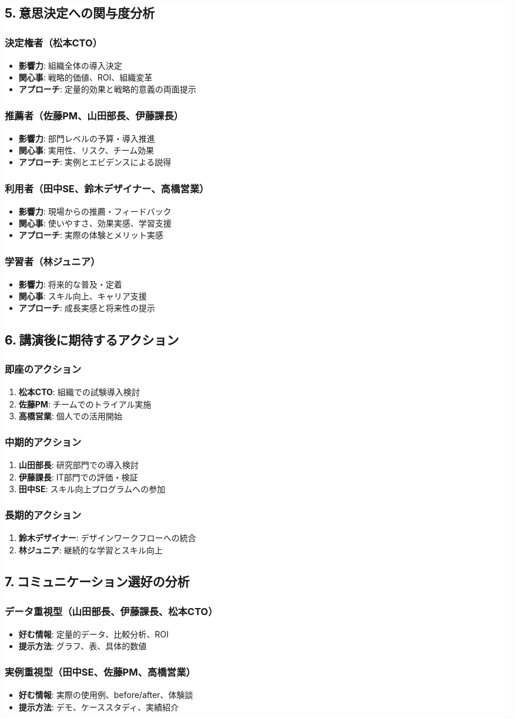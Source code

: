 ## 5. 意思決定への関与度分析

### 決定権者（松本CTO）
- **影響力**: 組織全体の導入決定
- **関心事**: 戦略的価値、ROI、組織変革
- **アプローチ**: 定量的効果と戦略的意義の両面提示

### 推薦者（佐藤PM、山田部長、伊藤課長）
- **影響力**: 部門レベルの予算・導入推進
- **関心事**: 実用性、リスク、チーム効果
- **アプローチ**: 実例とエビデンスによる説得

### 利用者（田中SE、鈴木デザイナー、高橋営業）
- **影響力**: 現場からの推薦・フィードバック
- **関心事**: 使いやすさ、効果実感、学習支援
- **アプローチ**: 実際の体験とメリット実感

### 学習者（林ジュニア）
- **影響力**: 将来的な普及・定着
- **関心事**: スキル向上、キャリア支援
- **アプローチ**: 成長実感と将来性の提示

## 6. 講演後に期待するアクション

### 即座のアクション
1. **松本CTO**: 組織での試験導入検討
2. **佐藤PM**: チームでのトライアル実施
3. **高橋営業**: 個人での活用開始

### 中期的アクション
1. **山田部長**: 研究部門での導入検討
2. **伊藤課長**: IT部門での評価・検証
3. **田中SE**: スキル向上プログラムへの参加

### 長期的アクション
1. **鈴木デザイナー**: デザインワークフローへの統合
2. **林ジュニア**: 継続的な学習とスキル向上

## 7. コミュニケーション選好の分析

### データ重視型（山田部長、伊藤課長、松本CTO）
- **好む情報**: 定量的データ、比較分析、ROI
- **提示方法**: グラフ、表、具体的数値

### 実例重視型（田中SE、佐藤PM、高橋営業）
- **好む情報**: 実際の使用例、before/after、体験談
- **提示方法**: デモ、ケーススタディ、実績紹介
